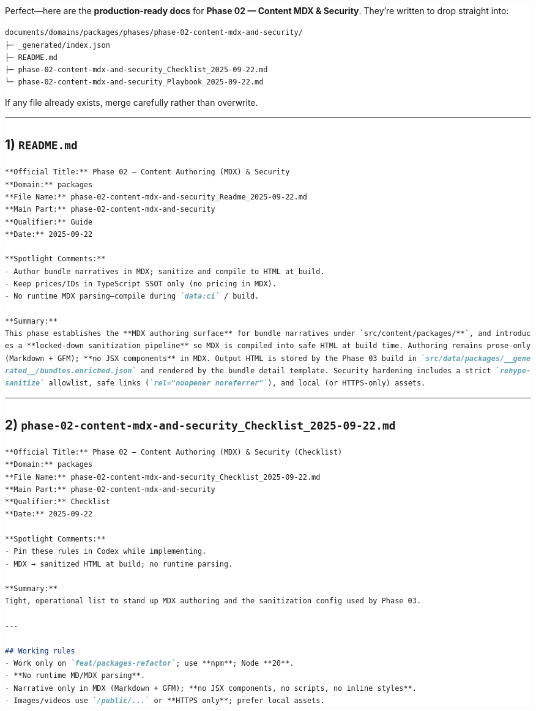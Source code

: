 Perfect—here are the **production-ready docs** for **Phase 02 — Content MDX & Security**.
They’re written to drop straight into:

```
documents/domains/packages/phases/phase-02-content-mdx-and-security/
├─ _generated/index.json
├─ README.md
├─ phase-02-content-mdx-and-security_Checklist_2025-09-22.md
└─ phase-02-content-mdx-and-security_Playbook_2025-09-22.md
```

If any file already exists, merge carefully rather than overwrite.

---

## 1) `README.md`

```md
**Official Title:** Phase 02 — Content Authoring (MDX) & Security  
**Domain:** packages  
**File Name:** phase-02-content-mdx-and-security_Readme_2025-09-22.md  
**Main Part:** phase-02-content-mdx-and-security  
**Qualifier:** Guide  
**Date:** 2025-09-22

**Spotlight Comments:**  
- Author bundle narratives in MDX; sanitize and compile to HTML at build.  
- Keep prices/IDs in TypeScript SSOT only (no pricing in MDX).  
- No runtime MDX parsing—compile during `data:ci` / build.

**Summary:**  
This phase establishes the **MDX authoring surface** for bundle narratives under `src/content/packages/**`, and introduces a **locked-down sanitization pipeline** so MDX is compiled into safe HTML at build time. Authoring remains prose-only (Markdown + GFM); **no JSX components** in MDX. Output HTML is stored by the Phase 03 build in `src/data/packages/__generated__/bundles.enriched.json` and rendered by the bundle detail template. Security hardening includes a strict `rehype-sanitize` allowlist, safe links (`rel="noopener noreferrer"`), and local (or HTTPS-only) assets.
```

---

## 2) `phase-02-content-mdx-and-security_Checklist_2025-09-22.md`

```md
**Official Title:** Phase 02 — Content Authoring (MDX) & Security (Checklist)  
**Domain:** packages  
**File Name:** phase-02-content-mdx-and-security_Checklist_2025-09-22.md  
**Main Part:** phase-02-content-mdx-and-security  
**Qualifier:** Checklist  
**Date:** 2025-09-22

**Spotlight Comments:**  
- Pin these rules in Codex while implementing.  
- MDX → sanitized HTML at build; no runtime parsing.

**Summary:**  
Tight, operational list to stand up MDX authoring and the sanitization config used by Phase 03.

---

## Working rules
- Work only on `feat/packages-refactor`; use **npm**; Node **20**.  
- **No runtime MD/MDX parsing**.  
- Narrative only in MDX (Markdown + GFM); **no JSX components, no scripts, no inline styles**.  
- Images/videos use `/public/...` or **HTTPS only**; prefer local assets.
```
